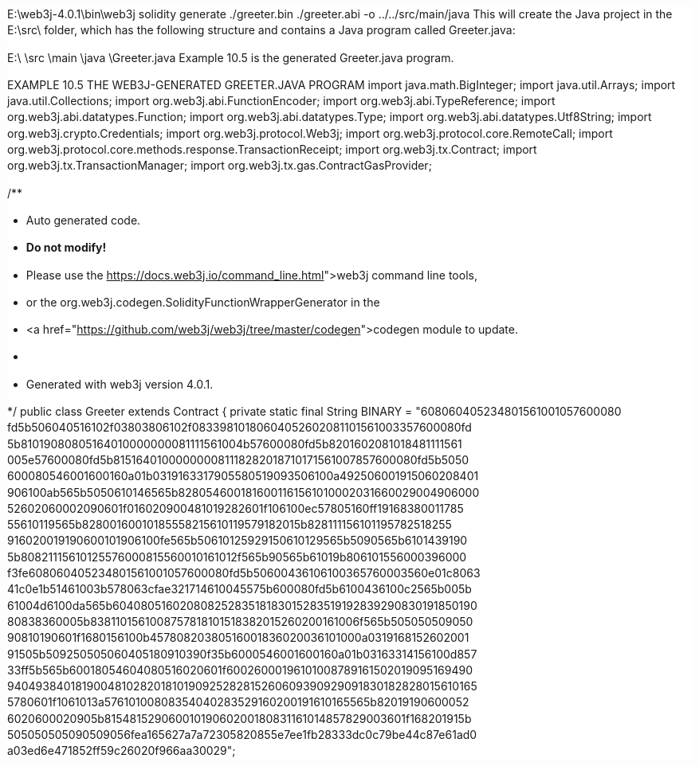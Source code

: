 E:\web3j-4.0.1\bin\web3j solidity generate ./greeter.bin ./greeter.abi -o ../../src/main/java 
This will create the Java project in the E:\src\ folder, which has the following structure and contains a Java program called Greeter.java:

E:\ 
   \src
       \main
            \java
                 \Greeter.java
Example 10.5 is the generated Greeter.java program.

EXAMPLE 10.5 THE WEB3J-GENERATED GREETER.JAVA PROGRAM
import java.math.BigInteger;
import java.util.Arrays;
import java.util.Collections;
import org.web3j.abi.FunctionEncoder;
import org.web3j.abi.TypeReference;
import org.web3j.abi.datatypes.Function;
import org.web3j.abi.datatypes.Type;
import org.web3j.abi.datatypes.Utf8String;
import org.web3j.crypto.Credentials;
import org.web3j.protocol.Web3j;
import org.web3j.protocol.core.RemoteCall;
import org.web3j.protocol.core.methods.response.TransactionReceipt;
import org.web3j.tx.Contract;
import org.web3j.tx.TransactionManager;
import org.web3j.tx.gas.ContractGasProvider;
 
/**
 * <p>Auto generated code.
 * <p><strong>Do not modify!</strong>

 * <p>Please use the <a href="<a href="https://docs.web3j.io/command_line.html">https://docs.web3j.io/command_line.html</a>">web3j command line tools</a>,
 * or the org.web3j.codegen.SolidityFunctionWrapperGenerator in the 
 * <a href="<a href="https://github.com/web3j/web3j/tree/master/codegen">https://github.com/web3j/web3j/tree/master/codegen</a>">codegen module</a> to update.
 *
 * <p>Generated with web3j version 4.0.1.
 */
public class Greeter extends Contract {
    private static final String BINARY = "608060405234801561001057600080
fd5b506040516102f03803806102f08339810180604052602081101561003357600080fd
5b81019080805164010000000081111561004b57600080fd5b8201602081018481111561
005e57600080fd5b815164010000000081118282018710171561007857600080fd5b5050
600080546001600160a01b0319163317905580519093506100a492506001915060208401
906100ab565b5050610146565b8280546001816001161561010002031660029004906000
52602060002090601f016020900481019282601f106100ec57805160ff19168380011785
55610119565b82800160010185558215610119579182015b828111156101195782518255
916020019190600101906100fe565b50610125929150610129565b5090565b6101439190
5b80821115610125576000815560010161012f565b90565b61019b806101556000396000
f3fe608060405234801561001057600080fd5b50600436106100365760003560e01c8063
41c0e1b51461003b578063cfae321714610045575b600080fd5b6100436100c2565b005b
61004d6100da565b60408051602080825283518183015283519192839290830191850190
80838360005b8381101561008757818101518382015260200161006f565b505050509050
90810190601f1680156100b45780820380516001836020036101000a0319168152602001
91505b509250505060405180910390f35b6000546001600160a01b03163314156100d857
33ff5b565b60018054604080516020601f60026000196101008789161502019095169490
940493840181900481028201810190925282815260609390929091830182828015610165
5780601f1061013a57610100808354040283529160200191610165565b82019190600052
6020600020905b81548152906001019060200180831161014857829003601f168201915b
505050505090509056fea165627a7a72305820855e7ee1fb28333dc0c79be44c87e61ad0
a03ed6e471852ff59c26020f966aa30029";
 